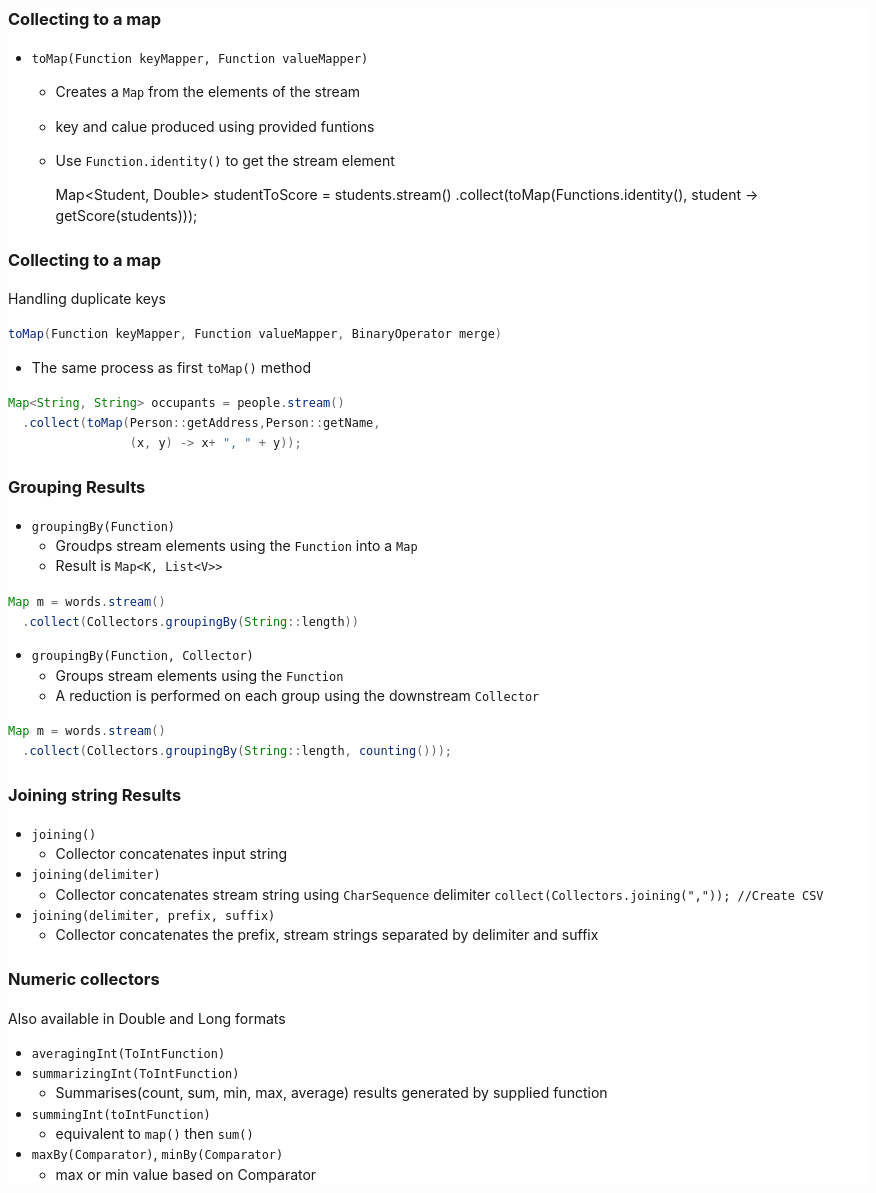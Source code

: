 ### Collecting to a map
- `toMap(Function keyMapper, Function valueMapper)`
  - Creates a `Map` from the elements of the stream
  - key and calue produced using provided funtions
  - Use `Function.identity()` to get the stream element

    Map<Student, Double> studentToScore = students.stream()
   .collect(toMap(Functions.identity(), student -> getScore(students)));

### Collecting to a map
Handling duplicate keys

```java
toMap(Function keyMapper, Function valueMapper, BinaryOperator merge)
```
- The same process as first `toMap()` method

```java
Map<String, String> occupants = people.stream()
  .collect(toMap(Person::getAddress,Person::getName,
                 (x, y) -> x+ ", " + y));
```

### Grouping Results
- `groupingBy(Function)`
  - Groudps stream elements using the `Function` into a `Map`
  - Result is `Map<K, List<V>>`

```java
Map m = words.stream()
  .collect(Collectors.groupingBy(String::length))
```

- `groupingBy(Function, Collector)`
  - Groups stream elements using the `Function`
  - A reduction is performed on each group using the downstream `Collector`

```java
Map m = words.stream()
  .collect(Collectors.groupingBy(String::length, counting()));
```

### Joining string Results
- `joining()`
  - Collector concatenates input string
- `joining(delimiter)`
  - Collector concatenates stream string using `CharSequence` delimiter
  `collect(Collectors.joining(",")); //Create CSV`
- `joining(delimiter, prefix, suffix)`
  - Collector concatenates the prefix, stream strings separated by
    delimiter and suffix

### Numeric collectors
Also available in Double and Long formats
- `averagingInt(ToIntFunction)`
- `summarizingInt(ToIntFunction)`
  - Summarises(count, sum, min, max, average) results generated by supplied function
- `summingInt(toIntFunction)`
  - equivalent to `map()` then `sum()`
- `maxBy(Comparator)`, `minBy(Comparator)`
  - max or min value based on Comparator
